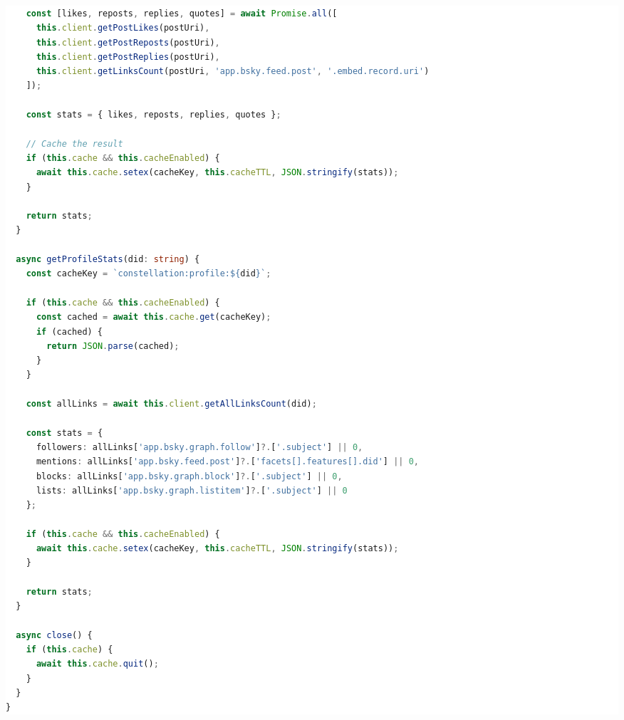 ```typescript
    const [likes, reposts, replies, quotes] = await Promise.all([
      this.client.getPostLikes(postUri),
      this.client.getPostReposts(postUri),
      this.client.getPostReplies(postUri),
      this.client.getLinksCount(postUri, 'app.bsky.feed.post', '.embed.record.uri')
    ]);

    const stats = { likes, reposts, replies, quotes };

    // Cache the result
    if (this.cache && this.cacheEnabled) {
      await this.cache.setex(cacheKey, this.cacheTTL, JSON.stringify(stats));
    }

    return stats;
  }

  async getProfileStats(did: string) {
    const cacheKey = `constellation:profile:${did}`;

    if (this.cache && this.cacheEnabled) {
      const cached = await this.cache.get(cacheKey);
      if (cached) {
        return JSON.parse(cached);
      }
    }

    const allLinks = await this.client.getAllLinksCount(did);
    
    const stats = {
      followers: allLinks['app.bsky.graph.follow']?.['.subject'] || 0,
      mentions: allLinks['app.bsky.feed.post']?.['facets[].features[].did'] || 0,
      blocks: allLinks['app.bsky.graph.block']?.['.subject'] || 0,
      lists: allLinks['app.bsky.graph.listitem']?.['.subject'] || 0
    };

    if (this.cache && this.cacheEnabled) {
      await this.cache.setex(cacheKey, this.cacheTTL, JSON.stringify(stats));
    }

    return stats;
  }

  async close() {
    if (this.cache) {
      await this.cache.quit();
    }
  }
}
```
